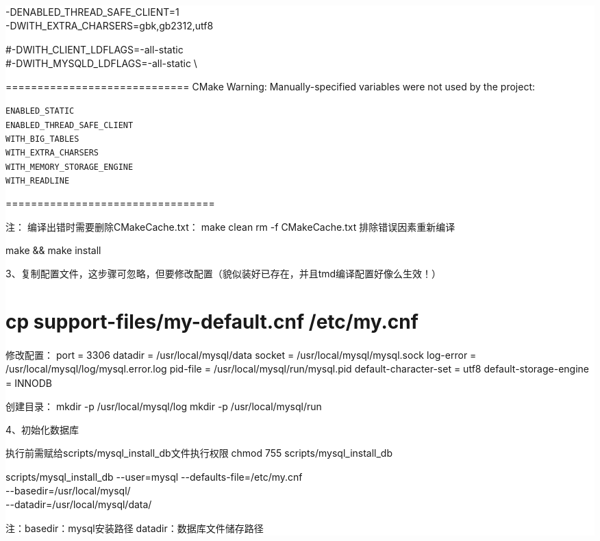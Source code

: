 -DENABLED_THREAD_SAFE_CLIENT=1 \
-DWITH_EXTRA_CHARSERS=gbk,gb2312,utf8


#-DWITH_CLIENT_LDFLAGS=-all-static \
#-DWITH_MYSQLD_LDFLAGS=-all-static \

=============================
CMake Warning:
  Manually-specified variables were not used by the project:

    ENABLED_STATIC
    ENABLED_THREAD_SAFE_CLIENT
    WITH_BIG_TABLES
    WITH_EXTRA_CHARSERS
    WITH_MEMORY_STORAGE_ENGINE
    WITH_READLINE
=================================

注：
编译出错时需要删除CMakeCache.txt：
make clean
rm -f CMakeCache.txt
排除错误因素重新编译


make && make install


3、复制配置文件，这步骤可忽略，但要修改配置（貌似装好已存在，并且tmd编译配置好像么生效！）

# cp support-files/my-default.cnf /etc/my.cnf

修改配置：
port = 3306
datadir = /usr/local/mysql/data
socket = /usr/local/mysql/mysql.sock
log-error = /usr/local/mysql/log/mysql.error.log
pid-file = /usr/local/mysql/run/mysql.pid
default-character-set = utf8
default-storage-engine = INNODB

创建目录：
mkdir -p /usr/local/mysql/log
mkdir -p /usr/local/mysql/run


4、初始化数据库

执行前需赋给scripts/mysql_install_db文件执行权限
chmod 755 scripts/mysql_install_db

scripts/mysql_install_db --user=mysql --defaults-file=/etc/my.cnf \
--basedir=/usr/local/mysql/ \
--datadir=/usr/local/mysql/data/

注：basedir：mysql安装路径   datadir：数据库文件储存路径

